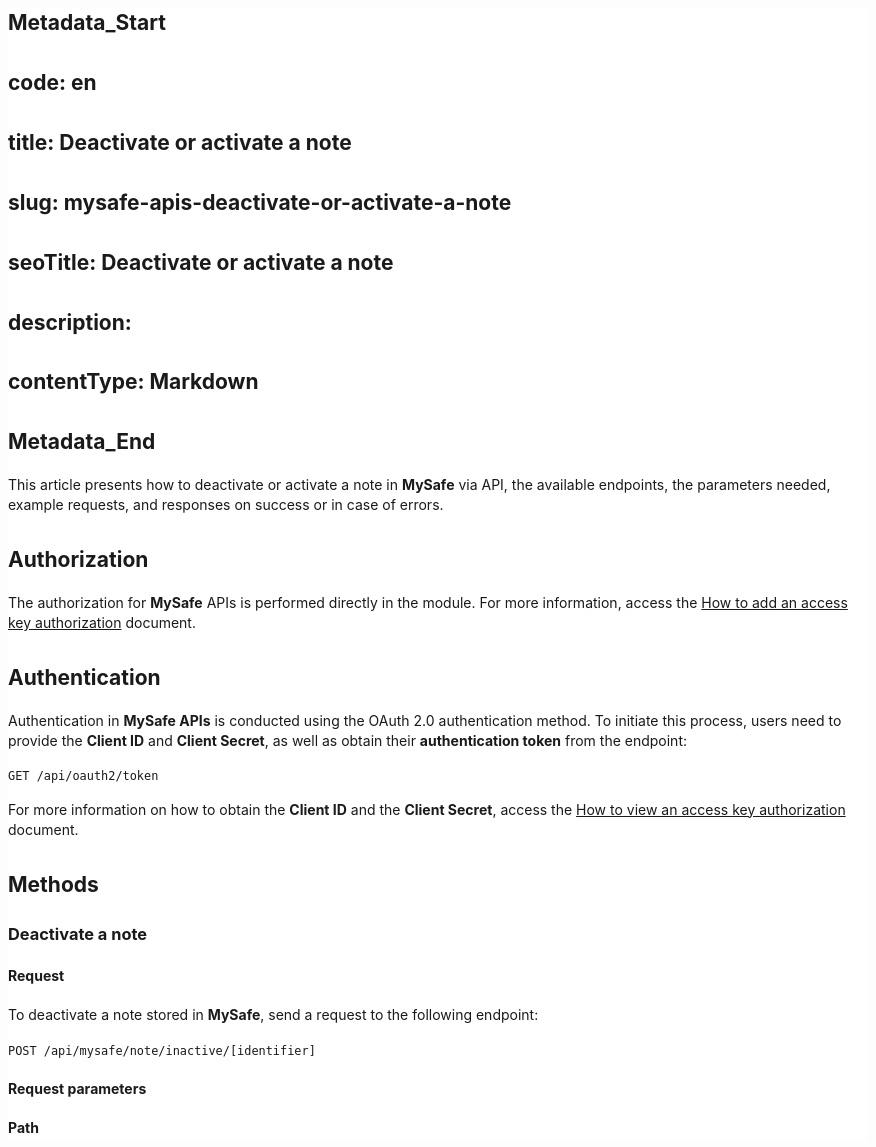 ## Metadata_Start 
## code: en
## title: Deactivate or activate a note 
## slug: mysafe-apis-deactivate-or-activate-a-note 
## seoTitle: Deactivate or activate a note 
## description:  
## contentType: Markdown 
## Metadata_End
This article presents how to deactivate or activate a note in **MySafe** via API, the available endpoints, the parameters needed, example requests, and responses on success or in case of errors.

## Authorization
The authorization for **MySafe** APIs is performed directly in the module. For more information, access the [How to add an access key authorization](/v3-32/docs/mysafe-how-to-add-an-access-key-authorization) document.

## Authentication
Authentication in **MySafe APIs** is conducted using the OAuth 2.0 authentication method. To initiate this process, users need to provide the **Client ID** and **Client Secret**, as well as obtain their **authentication token** from the endpoint:

```
GET /api/oauth2/token
```

For more information on how to obtain the **Client ID** and the **Client Secret**, access the [How to view an access key authorization](/v3-32/docs/mysafe-how-to-view-an-access-key-authorization) document. 

## Methods

### Deactivate a note
#### Request

To deactivate a note stored in **MySafe**, send a request to the following endpoint:

```
POST /api/mysafe/note/inactive/[identifier]
```
#### Request parameters

**Path**
